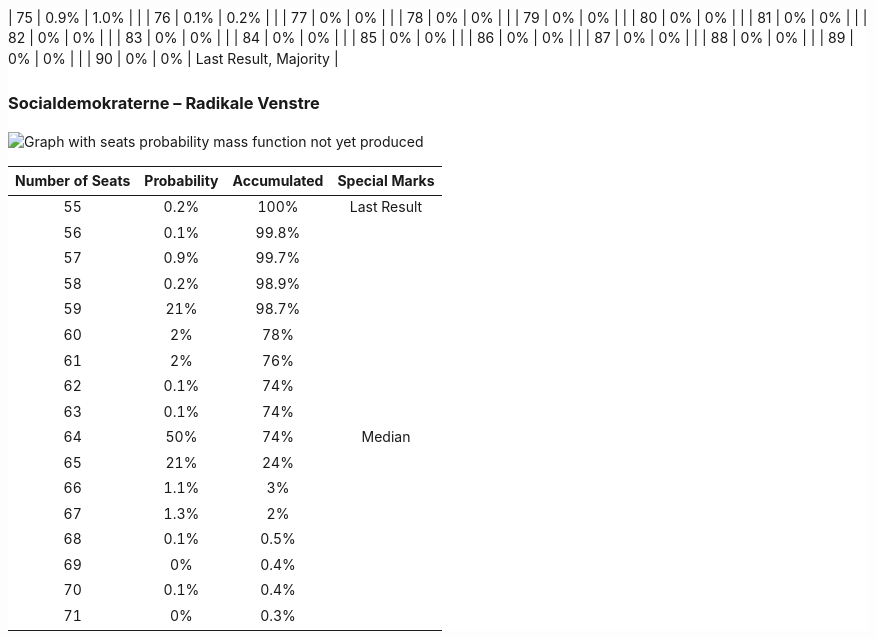 | 75 | 0.9% | 1.0% |  |
| 76 | 0.1% | 0.2% |  |
| 77 | 0% | 0% |  |
| 78 | 0% | 0% |  |
| 79 | 0% | 0% |  |
| 80 | 0% | 0% |  |
| 81 | 0% | 0% |  |
| 82 | 0% | 0% |  |
| 83 | 0% | 0% |  |
| 84 | 0% | 0% |  |
| 85 | 0% | 0% |  |
| 86 | 0% | 0% |  |
| 87 | 0% | 0% |  |
| 88 | 0% | 0% |  |
| 89 | 0% | 0% |  |
| 90 | 0% | 0% | Last Result, Majority |

### Socialdemokraterne – Radikale Venstre

![Graph with seats probability mass function not yet produced](2019-03-26-Norstat-coalitions-seats-pmf-a–b.png "Seats Probability Mass Function")

| Number of Seats | Probability | Accumulated | Special Marks |
|:---------------:|:-----------:|:-----------:|:-------------:|
| 55 | 0.2% | 100% | Last Result |
| 56 | 0.1% | 99.8% |  |
| 57 | 0.9% | 99.7% |  |
| 58 | 0.2% | 98.9% |  |
| 59 | 21% | 98.7% |  |
| 60 | 2% | 78% |  |
| 61 | 2% | 76% |  |
| 62 | 0.1% | 74% |  |
| 63 | 0.1% | 74% |  |
| 64 | 50% | 74% | Median |
| 65 | 21% | 24% |  |
| 66 | 1.1% | 3% |  |
| 67 | 1.3% | 2% |  |
| 68 | 0.1% | 0.5% |  |
| 69 | 0% | 0.4% |  |
| 70 | 0.1% | 0.4% |  |
| 71 | 0% | 0.3% |  |